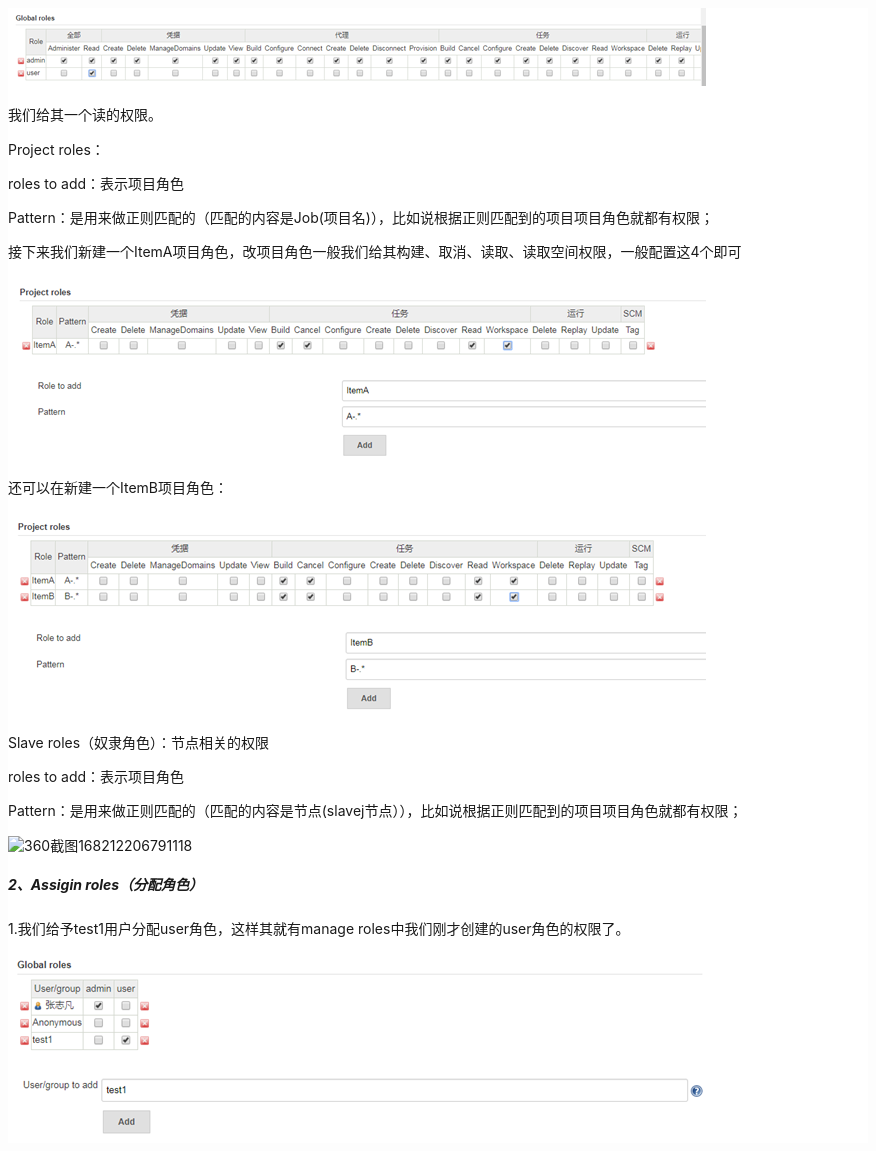 ![img](assets/1235834-20180831170026530-949346396.png)

我们给其一个读的权限。

 

Project roles：

roles to add：表示项目角色

Pattern：是用来做正则匹配的（匹配的内容是Job(项目名)），比如说根据正则匹配到的项目项目角色就都有权限；

接下来我们新建一个ItemA项目角色，改项目角色一般我们给其构建、取消、读取、读取空间权限，一般配置这4个即可

![img](assets/1235834-20180831170046126-1725883669.png)

还可以在新建一个ItemB项目角色：

![img](assets/1235834-20180831170101681-1099638023.png)

Slave roles（奴隶角色）：节点相关的权限

roles to add：表示项目角色

Pattern：是用来做正则匹配的（匹配的内容是节点(slavej节点）），比如说根据正则匹配到的项目项目角色就都有权限；

![360截图168212206791118](assets/360截图168212206791118.png)

##### 2、Assigin roles（分配角色）

1.我们给予test1用户分配user角色，这样其就有manage roles中我们刚才创建的user角色的权限了。

![img](assets/1235834-20180831170141093-1106115356.png)
